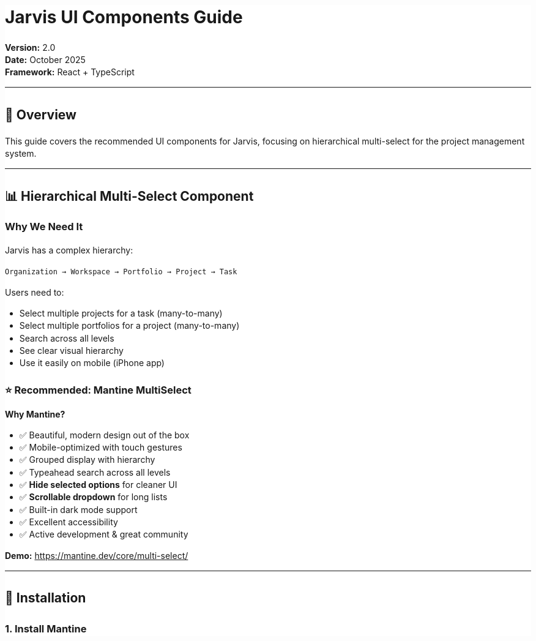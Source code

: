 # Jarvis UI Components Guide

**Version:** 2.0  
**Date:** October 2025  
**Framework:** React + TypeScript

---

## 🎨 Overview

This guide covers the recommended UI components for Jarvis, focusing on hierarchical multi-select for the project management system.

---

## 📊 Hierarchical Multi-Select Component

### Why We Need It

Jarvis has a complex hierarchy:
```
Organization → Workspace → Portfolio → Project → Task
```

Users need to:
- Select multiple projects for a task (many-to-many)
- Select multiple portfolios for a project (many-to-many)
- Search across all levels
- See clear visual hierarchy
- Use it easily on mobile (iPhone app)

### ⭐ Recommended: Mantine MultiSelect

**Why Mantine?**
- ✅ Beautiful, modern design out of the box
- ✅ Mobile-optimized with touch gestures
- ✅ Grouped display with hierarchy
- ✅ Typeahead search across all levels
- ✅ **Hide selected options** for cleaner UI
- ✅ **Scrollable dropdown** for long lists
- ✅ Built-in dark mode support
- ✅ Excellent accessibility
- ✅ Active development & great community

**Demo:** https://mantine.dev/core/multi-select/

---

## 🚀 Installation

### 1. Install Mantine
